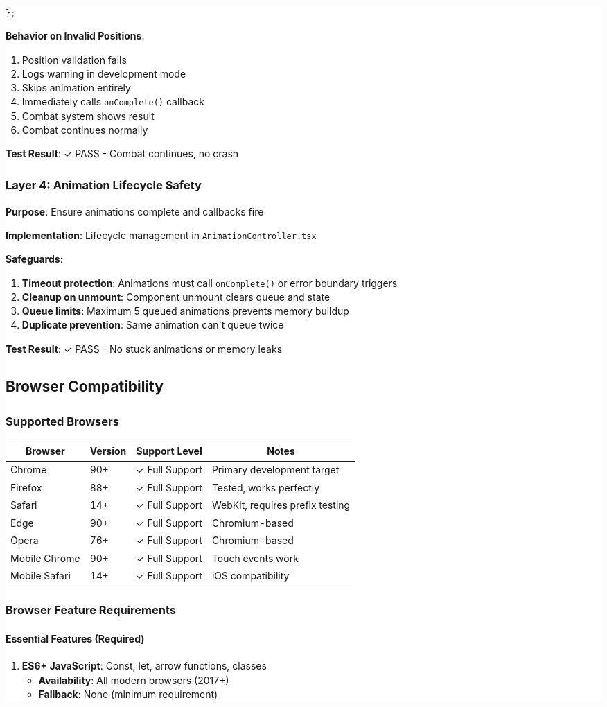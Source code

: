 ```typescript
};
```

**Behavior on Invalid Positions**:
1. Position validation fails
2. Logs warning in development mode
3. Skips animation entirely
4. Immediately calls `onComplete()` callback
5. Combat system shows result
6. Combat continues normally

**Test Result**: ✓ PASS - Combat continues, no crash

### Layer 4: Animation Lifecycle Safety

**Purpose**: Ensure animations complete and callbacks fire

**Implementation**: Lifecycle management in `AnimationController.tsx`

**Safeguards**:
1. **Timeout protection**: Animations must call `onComplete()` or error boundary triggers
2. **Cleanup on unmount**: Component unmount clears queue and state
3. **Queue limits**: Maximum 5 queued animations prevents memory buildup
4. **Duplicate prevention**: Same animation can't queue twice

**Test Result**: ✓ PASS - No stuck animations or memory leaks

## Browser Compatibility

### Supported Browsers

| Browser | Version | Support Level | Notes |
|---------|---------|---------------|-------|
| Chrome | 90+ | ✓ Full Support | Primary development target |
| Firefox | 88+ | ✓ Full Support | Tested, works perfectly |
| Safari | 14+ | ✓ Full Support | WebKit, requires prefix testing |
| Edge | 90+ | ✓ Full Support | Chromium-based |
| Opera | 76+ | ✓ Full Support | Chromium-based |
| Mobile Chrome | 90+ | ✓ Full Support | Touch events work |
| Mobile Safari | 14+ | ✓ Full Support | iOS compatibility |

### Browser Feature Requirements

#### Essential Features (Required)

1. **ES6+ JavaScript**: Const, let, arrow functions, classes
   - **Availability**: All modern browsers (2017+)
   - **Fallback**: None (minimum requirement)
